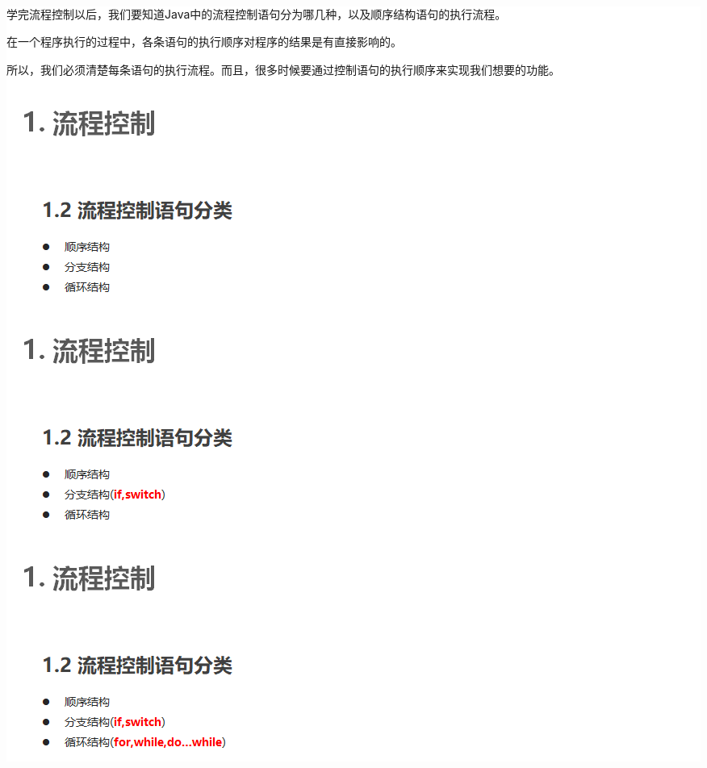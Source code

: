 

学完流程控制以后，我们要知道Java中的流程控制语句分为哪几种，以及顺序结构语句的执行流程。

在一个程序执行的过程中，各条语句的执行顺序对程序的结果是有直接影响的。

所以，我们必须清楚每条语句的执行流程。而且，很多时候要通过控制语句的执行顺序来实现我们想要的功能。

![image-20200816222605221](assets/image-20200816222605221.png)



![image-20200816222610449](assets/image-20200816222610449.png)





![image-20200816222614538](assets/image-20200816222614538.png)

